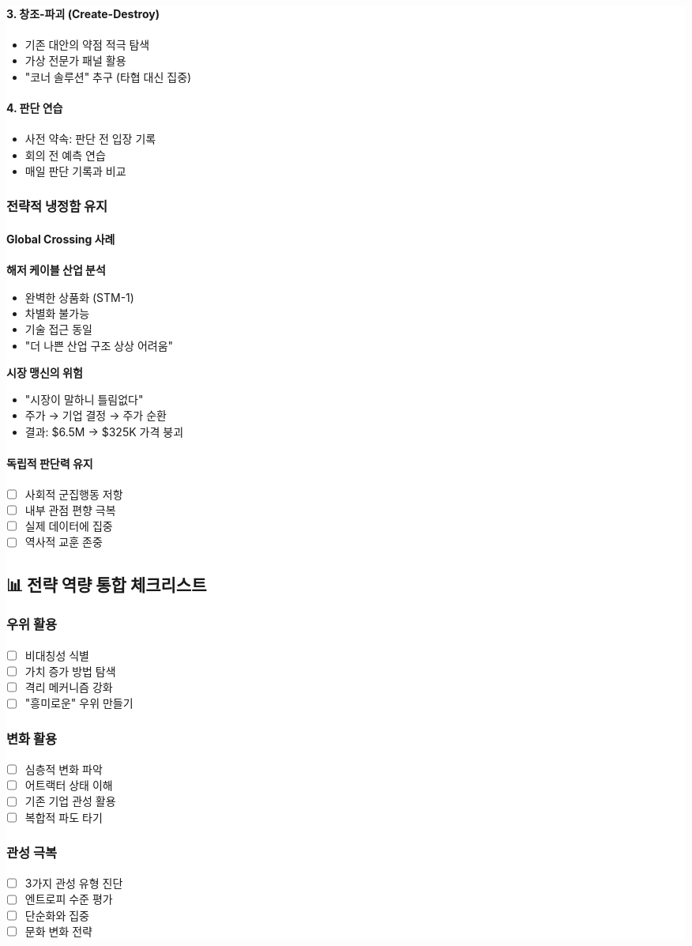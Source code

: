 #### 3. 창조-파괴 (Create-Destroy)
- 기존 대안의 약점 적극 탐색
- 가상 전문가 패널 활용
- "코너 솔루션" 추구 (타협 대신 집중)

#### 4. 판단 연습
- 사전 약속: 판단 전 입장 기록
- 회의 전 예측 연습
- 매일 판단 기록과 비교

### 전략적 냉정함 유지

#### Global Crossing 사례

**해저 케이블 산업 분석**
- 완벽한 상품화 (STM-1)
- 차별화 불가능
- 기술 접근 동일
- "더 나쁜 산업 구조 상상 어려움"

**시장 맹신의 위험**
- "시장이 말하니 틀림없다"
- 주가 → 기업 결정 → 주가 순환
- 결과: $6.5M → $325K 가격 붕괴

#### 독립적 판단력 유지
- [ ] 사회적 군집행동 저항
- [ ] 내부 관점 편향 극복
- [ ] 실제 데이터에 집중
- [ ] 역사적 교훈 존중

## 📊 전략 역량 통합 체크리스트

### 우위 활용
- [ ] 비대칭성 식별
- [ ] 가치 증가 방법 탐색
- [ ] 격리 메커니즘 강화
- [ ] "흥미로운" 우위 만들기

### 변화 활용
- [ ] 심층적 변화 파악
- [ ] 어트랙터 상태 이해
- [ ] 기존 기업 관성 활용
- [ ] 복합적 파도 타기

### 관성 극복
- [ ] 3가지 관성 유형 진단
- [ ] 엔트로피 수준 평가
- [ ] 단순화와 집중
- [ ] 문화 변화 전략
